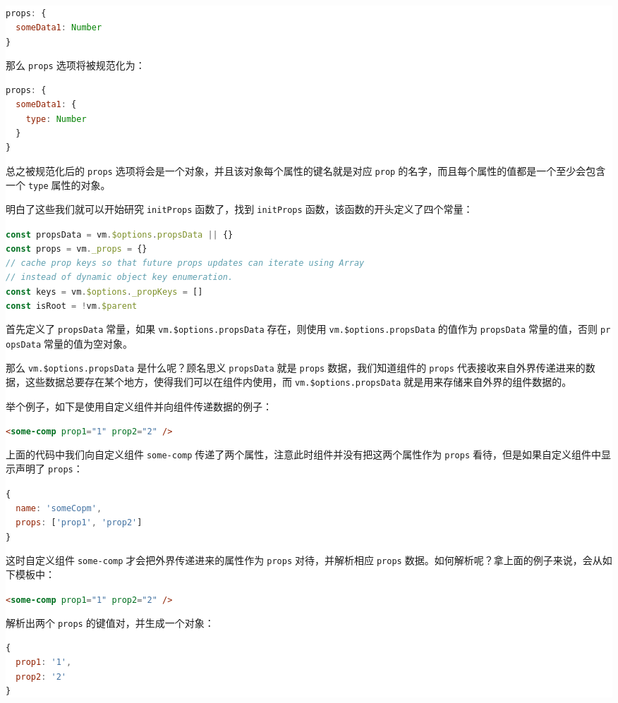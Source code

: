 ```js
props: {
  someData1: Number
}
```

那么 `props` 选项将被规范化为：

```js
props: {
  someData1: {
    type: Number
  }
}
```

总之被规范化后的 `props` 选项将会是一个对象，并且该对象每个属性的键名就是对应 `prop` 的名字，而且每个属性的值都是一个至少会包含一个 `type` 属性的对象。

明白了这些我们就可以开始研究 `initProps` 函数了，找到 `initProps` 函数，该函数的开头定义了四个常量：

```js
const propsData = vm.$options.propsData || {}
const props = vm._props = {}
// cache prop keys so that future props updates can iterate using Array
// instead of dynamic object key enumeration.
const keys = vm.$options._propKeys = []
const isRoot = !vm.$parent
```

首先定义了 `propsData` 常量，如果 `vm.$options.propsData` 存在，则使用 `vm.$options.propsData` 的值作为 `propsData` 常量的值，否则 `propsData` 常量的值为空对象。

那么 `vm.$options.propsData` 是什么呢？顾名思义 `propsData` 就是 `props` 数据，我们知道组件的 `props` 代表接收来自外界传递进来的数据，这些数据总要存在某个地方，使得我们可以在组件内使用，而 `vm.$options.propsData` 就是用来存储来自外界的组件数据的。

举个例子，如下是使用自定义组件并向组件传递数据的例子：

```html
<some-comp prop1="1" prop2="2" />
```

上面的代码中我们向自定义组件 `some-comp` 传递了两个属性，注意此时组件并没有把这两个属性作为 `props` 看待，但是如果自定义组件中显示声明了 `props`：

```js
{
  name: 'someCopm',
  props: ['prop1', 'prop2']
}
```

这时自定义组件 `some-comp` 才会把外界传递进来的属性作为 `props` 对待，并解析相应 `props` 数据。如何解析呢？拿上面的例子来说，会从如下模板中：

```html
<some-comp prop1="1" prop2="2" />
```

解析出两个 `props` 的键值对，并生成一个对象：

```js
{
  prop1: '1',
  prop2: '2'
}
```
